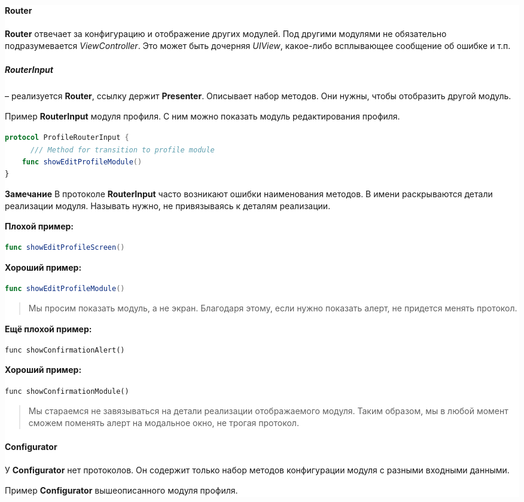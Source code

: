 #### Router

**Router** отвечает за конфигурацию и отображение других модулей. Под другими модулями не обязательно подразумевается *ViewController*. Это может быть дочерняя *UIView*, какое-либо всплывающее сообщение об ошибке и т.п.

##### RouterInput 

– реализуется **Router**, ссылку держит **Presenter**.
Описывает набор методов. Они нужны, чтобы отобразить другой модуль.

Пример **RouterInput** модуля профиля. С ним можно показать модуль редактирования профиля.

```swift
protocol ProfileRouterInput {
	  /// Method for transition to profile module
    func showEditProfileModule()
}
```

**Замечание**
В протоколе **RouterInput** часто возникают ошибки наименования методов. В имени раскрываются детали реализации модуля. Называть нужно, не привязываясь к деталям реализации.

**Плохой пример:**

```swift
func showEditProfileScreen()
```

**Хороший пример:**

```swift
func showEditProfileModule()
```

> Мы просим показать модуль, а не экран. Благодаря этому, если нужно показать алерт, не придется менять протокол.  

**Ещё плохой пример:**

```
func showConfirmationAlert()
```

**Хороший пример:**

```
func showConfirmationModule()
```

> Мы стараемся не завязываться на детали реализации отображаемого модуля. Таким образом, мы в любой момент сможем поменять алерт на модальное окно, не трогая  протокол.  

#### Configurator

У **Configurator** нет протоколов. Он содержит только набор методов конфигурации модуля с разными входными данными.

Пример **Configurator** вышеописанного модуля профиля.
